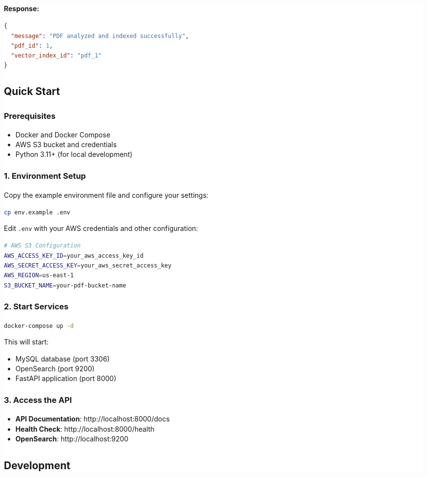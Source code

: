 **Response:**
```json
{
  "message": "PDF analyzed and indexed successfully",
  "pdf_id": 1,
  "vector_index_id": "pdf_1"
}
```

## Quick Start

### Prerequisites

- Docker and Docker Compose
- AWS S3 bucket and credentials
- Python 3.11+ (for local development)

### 1. Environment Setup

Copy the example environment file and configure your settings:

```bash
cp env.example .env
```

Edit `.env` with your AWS credentials and other configuration:

```bash
# AWS S3 Configuration
AWS_ACCESS_KEY_ID=your_aws_access_key_id
AWS_SECRET_ACCESS_KEY=your_aws_secret_access_key
AWS_REGION=us-east-1
S3_BUCKET_NAME=your-pdf-bucket-name
```

### 2. Start Services

```bash
docker-compose up -d
```

This will start:
- MySQL database (port 3306)
- OpenSearch (port 9200)
- FastAPI application (port 8000)

### 3. Access the API

- **API Documentation**: http://localhost:8000/docs
- **Health Check**: http://localhost:8000/health
- **OpenSearch**: http://localhost:9200

## Development
